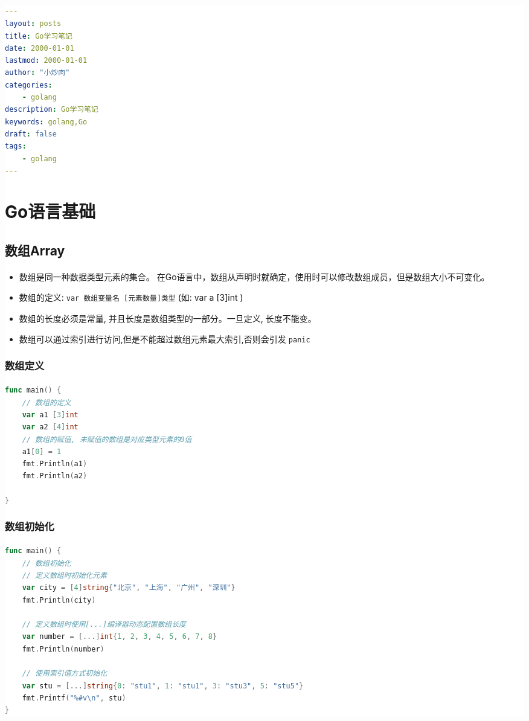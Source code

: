 ```yaml
---
layout: posts
title: Go学习笔记
date: 2000-01-01
lastmod: 2000-01-01
author: "小炒肉"
categories: 
    - golang
description: Go学习笔记
keywords: golang,Go
draft: false
tags:
    - golang
---
```


# Go语言基础

## 数组Array

* 数组是同一种数据类型元素的集合。 在Go语言中，数组从声明时就确定，使用时可以修改数组成员，但是数组大小不可变化。

* 数组的定义: `var 数组变量名 [元素数量]类型` (如: var a [3]int )

* 数组的长度必须是常量, 并且长度是数组类型的一部分。一旦定义, 长度不能变。

* 数组可以通过索引进行访问,但是不能超过数组元素最大索引,否则会引发 `panic`

### 数组定义

```go
func main() {
	// 数组的定义
	var a1 [3]int
	var a2 [4]int
	// 数组的赋值, 未赋值的数组是对应类型元素的0值
	a1[0] = 1
	fmt.Println(a1)
	fmt.Println(a2)

}
```

### 数组初始化

```go
func main() {
    // 数组初始化
	// 定义数组时初始化元素
	var city = [4]string{"北京", "上海", "广州", "深圳"}
	fmt.Println(city)

	// 定义数组时使用[...]编译器动态配置数组长度
	var number = [...]int{1, 2, 3, 4, 5, 6, 7, 8}
	fmt.Println(number)

	// 使用索引值方式初始化
	var stu = [...]string{0: "stu1", 1: "stu1", 3: "stu3", 5: "stu5"}
	fmt.Printf("%#v\n", stu)
}

```
